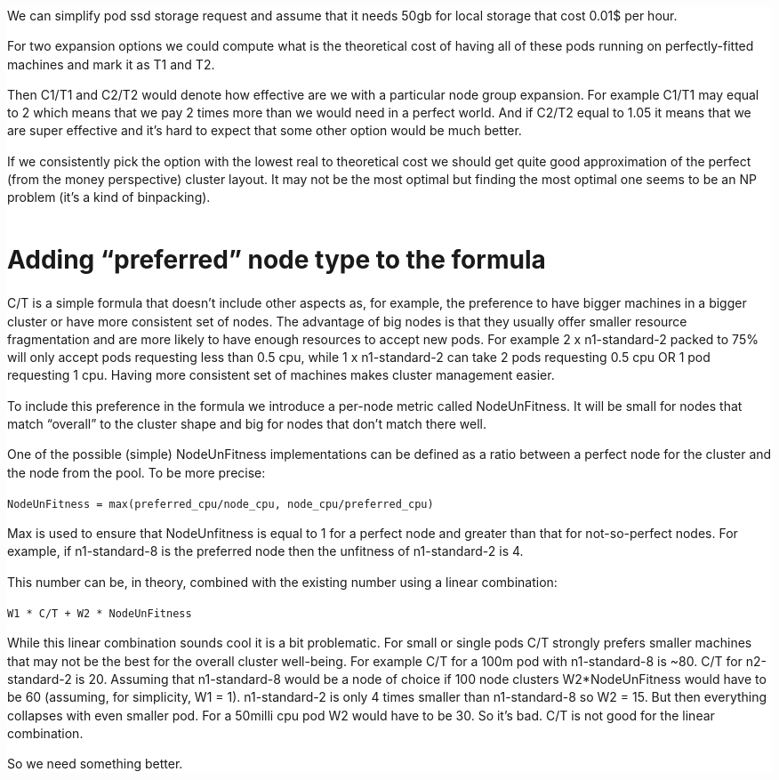 We can simplify pod ssd storage request and assume that it needs 50gb for local storage that cost 0.01$ per hour.

For two expansion options we could compute what is the theoretical cost of having all of these pods running on perfectly-fitted machines and mark it as T1 and T2.

Then C1/T1 and C2/T2 would denote how effective are we with a particular node group expansion. For example C1/T1 may equal to 2 which means that we pay 2 times more than we would need in a perfect world. And if C2/T2 equal to 1.05 it means that we are super effective and it’s hard to expect that some other option would be much better.

If we consistently pick the option with the lowest real to theoretical cost we should get quite good approximation of the perfect (from the money perspective) cluster layout. It may not be the most optimal but finding the most optimal one seems to be an NP problem (it’s a kind of binpacking).


# Adding “preferred” node type to the formula

C/T is a simple formula that doesn’t include other aspects as, for example, the preference to have bigger machines in a bigger cluster or have more consistent set of nodes. The advantage of big nodes is that they usually offer smaller resource fragmentation and are more likely to have enough resources to accept new pods. For example 2 x n1-standard-2 packed to 75% will only accept pods requesting less than 0.5 cpu, while 1 x n1-standard-2 can take 2 pods requesting 0.5 cpu OR 1 pod requesting
1 cpu. Having more consistent set of machines makes cluster management easier.

To include this preference in the formula we introduce a per-node metric called NodeUnFitness.
It will be small for nodes that match “overall” to the cluster shape and big for nodes that don’t match there well.

One of the possible (simple) NodeUnFitness implementations can be defined as a ratio between a perfect node for the cluster and the node from the pool. To be more precise:

```
NodeUnFitness = max(preferred_cpu/node_cpu, node_cpu/preferred_cpu)
```

Max is used to ensure that NodeUnfitness is equal to 1 for a perfect node and greater than that for not-so-perfect nodes. For example, if n1-standard-8 is the preferred node then the unfitness of n1-standard-2 is 4.


This number can be, in theory, combined with the existing number using a linear combination:

```
W1 * C/T + W2 * NodeUnFitness
```

While this linear combination sounds cool it is a bit problematic.
For small or single pods C/T strongly prefers smaller machines that may not be the best for the overall cluster well-being. For example C/T for a 100m pod with n1-standard-8 is ~80.
C/T for n2-standard-2 is 20. Assuming that n1-standard-8 would be a node of choice if 100 node clusters W2*NodeUnFitness would have to be 60 (assuming, for simplicity, W1 = 1).
n1-standard-2 is only 4 times smaller than n1-standard-8 so W2 = 15.  But then everything collapses with even smaller pod. For a 50milli cpu pod W2 would have to be 30. So it’s bad. C/T is not good for the linear combination.

So we need something better.
